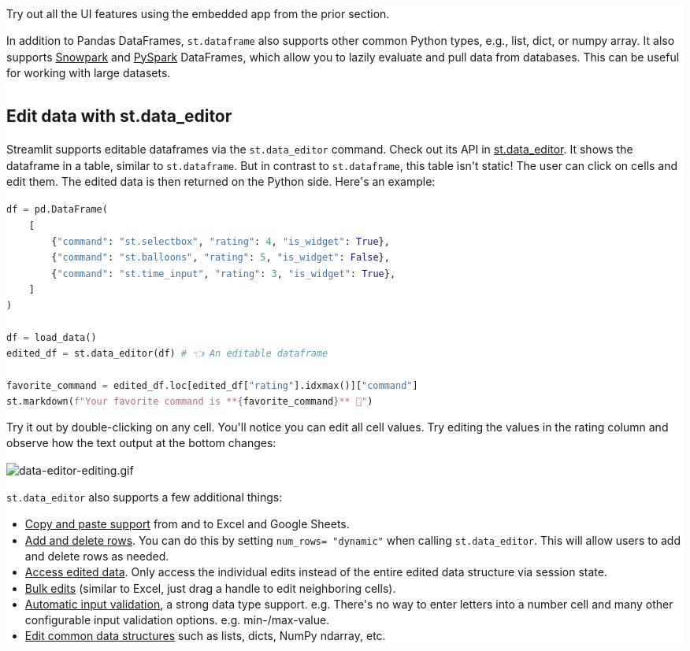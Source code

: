 Try out all the UI features using the embedded app from the prior section.

In addition to Pandas DataFrames, `st.dataframe` also supports other common Python types, e.g., list, dict, or numpy array. It also supports [Snowpark](https://docs.snowflake.com/en/developer-guide/snowpark/index) and [PySpark](https://spark.apache.org/docs/latest/api/python/) DataFrames, which allow you to lazily evaluate and pull data from databases. This can be useful for working with large datasets.

## Edit data with st.data_editor

Streamlit supports editable dataframes via the `st.data_editor` command. Check out its API in [st.data_editor](/library/api-reference/data/st.data_editor). It shows the dataframe in a table, similar to `st.dataframe`. But in contrast to `st.dataframe`, this table isn't static! The user can click on cells and edit them. The edited data is then returned on the Python side. Here's an example:

```python
df = pd.DataFrame(
    [
        {"command": "st.selectbox", "rating": 4, "is_widget": True},
        {"command": "st.balloons", "rating": 5, "is_widget": False},
        {"command": "st.time_input", "rating": 3, "is_widget": True},
    ]
)

df = load_data()
edited_df = st.data_editor(df) # 👈 An editable dataframe

favorite_command = edited_df.loc[edited_df["rating"].idxmax()]["command"]
st.markdown(f"Your favorite command is **{favorite_command}** 🎈")
```

<Collapse title="View interactive app">

<Cloud src="https://doc-data-editor.streamlit.app/?embed=true" height="300px"/>

</Collapse>

Try it out by double-clicking on any cell. You'll notice you can edit all cell values. Try editing the values in the rating column and observe how the text output at the bottom changes:

![data-editor-editing.gif](/images/data-editor-editing.gif)

`st.data_editor` also supports a few additional things:

- [Copy and paste support](#copy-and-paste-support) from and to Excel and Google Sheets.
- [Add and delete rows](#add-and-delete-rows). You can do this by setting `num_rows= "dynamic"` when calling `st.data_editor`. This will allow users to add and delete rows as needed.
- [Access edited data](#access-edited-data). Only access the individual edits instead of the entire edited data structure via session state.
- [Bulk edits](#bulk-edits) (similar to Excel, just drag a handle to edit neighboring cells).
- [Automatic input validation](#automatic-input-validation), a strong data type support. e.g. There's no way to enter letters into a number cell and many other configurable input validation options. e.g. min-/max-value.
- [Edit common data structures](#edit-common-data-structures) such as lists, dicts, NumPy ndarray, etc.

